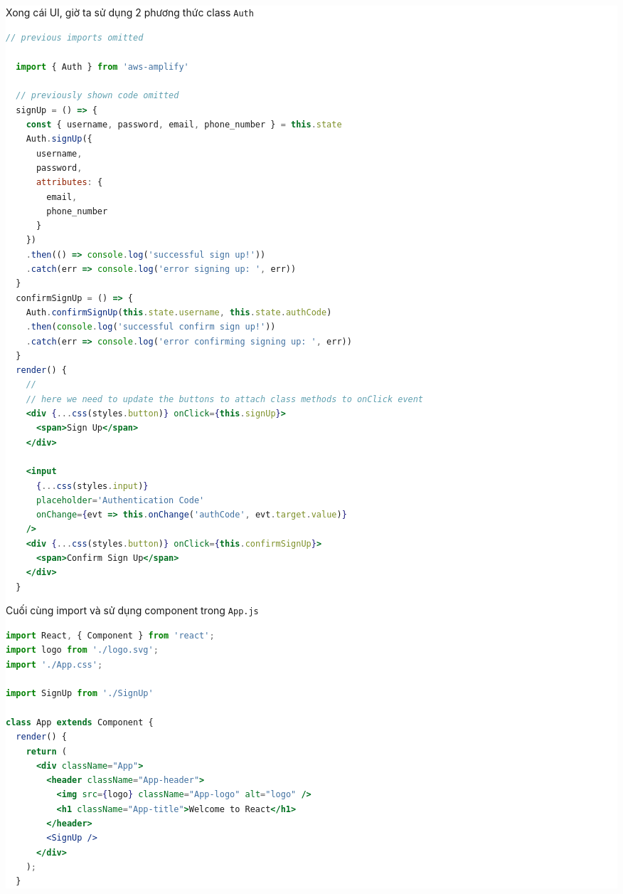 Xong cái UI, giờ ta sử dụng 2 phương thức class `Auth`


```jsx
// previous imports omitted

  import { Auth } from 'aws-amplify'

  // previously shown code omitted
  signUp = () => {
    const { username, password, email, phone_number } = this.state
    Auth.signUp({
      username,
      password,
      attributes: {
        email,
        phone_number
      }
    })
    .then(() => console.log('successful sign up!'))
    .catch(err => console.log('error signing up: ', err))
  }
  confirmSignUp = () => {
    Auth.confirmSignUp(this.state.username, this.state.authCode)
    .then(console.log('successful confirm sign up!'))
    .catch(err => console.log('error confirming signing up: ', err))
  }
  render() {
    // 
    // here we need to update the buttons to attach class methods to onClick event
    <div {...css(styles.button)} onClick={this.signUp}>
      <span>Sign Up</span>
    </div>

    <input
      {...css(styles.input)}
      placeholder='Authentication Code'
      onChange={evt => this.onChange('authCode', evt.target.value)}
    />
    <div {...css(styles.button)} onClick={this.confirmSignUp}>
      <span>Confirm Sign Up</span>
    </div>
  }
```

Cuối cùng import và sử dụng component trong `App.js`

```jsx
import React, { Component } from 'react';
import logo from './logo.svg';
import './App.css';

import SignUp from './SignUp'

class App extends Component {
  render() {
    return (
      <div className="App">
        <header className="App-header">
          <img src={logo} className="App-logo" alt="logo" />
          <h1 className="App-title">Welcome to React</h1>
        </header>
        <SignUp />
      </div>
    );
  }
```